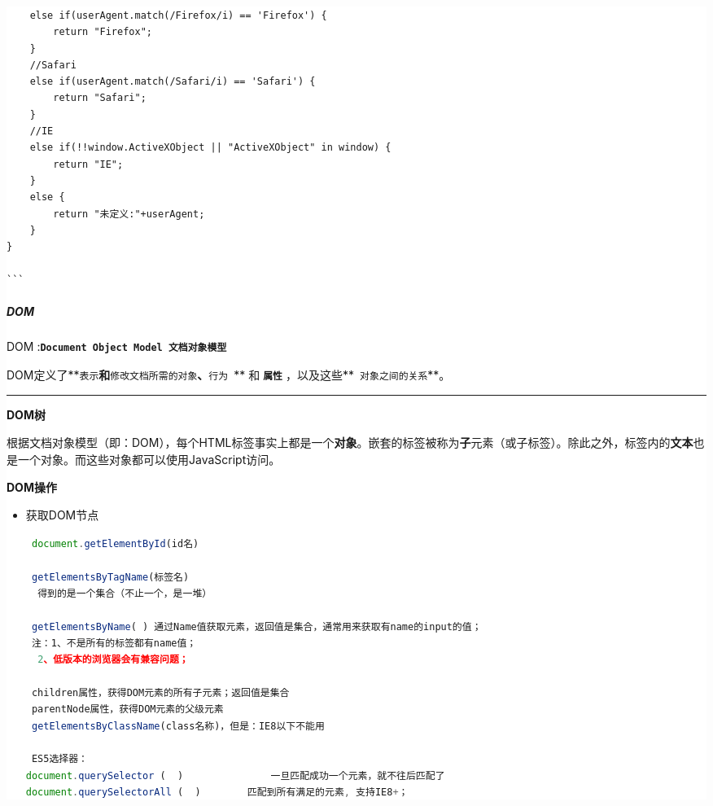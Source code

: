         else if(userAgent.match(/Firefox/i) == 'Firefox') {
            return "Firefox";
        }
        //Safari
        else if(userAgent.match(/Safari/i) == 'Safari') {
            return "Safari";
        }
        //IE
        else if(!!window.ActiveXObject || "ActiveXObject" in window) {
            return "IE";
        }
        else {
            return "未定义:"+userAgent;
        }
    }
    
    ```



##### DOM

DOM :**`Document Object Model 文档对象模型`**

DOM定义了**`表示`**和**`修改文档所需的对象`**、**`行为 `** 和 **`属性`** ，以及这些**` 对象之间的关系`**。

****

**DOM树**

​	根据文档对象模型（即：DOM），每个HTML标签事实上都是一个**对象**。嵌套的标签被称为**子**元素（或子标签）。除此之外，标签内的**文本**也是一个对象。而这些对象都可以使用JavaScript访问。

**DOM操作**

* 获取DOM节点

  ```js
   document.getElementById(id名)
  
  ​ getElementsByTagName(标签名)
  	得到的是一个集合（不止一个，是一堆）
      
  ​ getElementsByName( ) 通过Name值获取元素，返回值是集合，通常用来获取有name的input的值；
   注：1、不是所有的标签都有name值；
   	2、低版本的浏览器会有兼容问题；
      
  ​ children属性，获得DOM元素的所有子元素；返回值是集合
  ​ parentNode属性，获得DOM元素的父级元素
  ​ getElementsByClassName(class名称)，但是：IE8以下不能用
  
  ​ ES5选择器：
  document.querySelector (  )   			一旦匹配成功一个元素，就不往后匹配了
  document.querySelectorAll (  )   		匹配到所有满足的元素, 支持IE8+；
  
  ```
